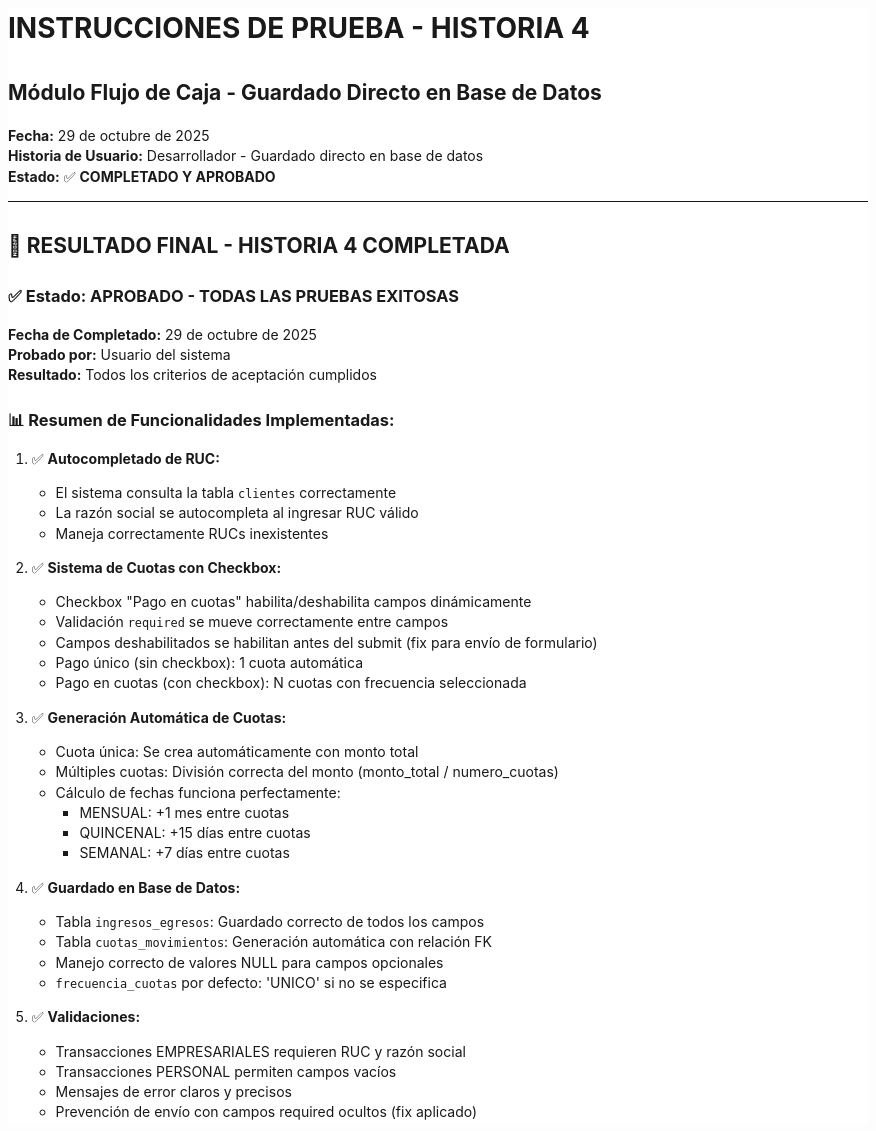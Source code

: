 # INSTRUCCIONES DE PRUEBA - HISTORIA 4
## Módulo Flujo de Caja - Guardado Directo en Base de Datos

**Fecha:** 29 de octubre de 2025  
**Historia de Usuario:** Desarrollador - Guardado directo en base de datos  
**Estado:** ✅ **COMPLETADO Y APROBADO**

---

## 🎉 RESULTADO FINAL - HISTORIA 4 COMPLETADA

### ✅ Estado: **APROBADO - TODAS LAS PRUEBAS EXITOSAS**

**Fecha de Completado:** 29 de octubre de 2025  
**Probado por:** Usuario del sistema  
**Resultado:** Todos los criterios de aceptación cumplidos

### 📊 Resumen de Funcionalidades Implementadas:

1. ✅ **Autocompletado de RUC:**
   - El sistema consulta la tabla `clientes` correctamente
   - La razón social se autocompleta al ingresar RUC válido
   - Maneja correctamente RUCs inexistentes

2. ✅ **Sistema de Cuotas con Checkbox:**
   - Checkbox "Pago en cuotas" habilita/deshabilita campos dinámicamente
   - Validación `required` se mueve correctamente entre campos
   - Campos deshabilitados se habilitan antes del submit (fix para envío de formulario)
   - Pago único (sin checkbox): 1 cuota automática
   - Pago en cuotas (con checkbox): N cuotas con frecuencia seleccionada

3. ✅ **Generación Automática de Cuotas:**
   - Cuota única: Se crea automáticamente con monto total
   - Múltiples cuotas: División correcta del monto (monto_total / numero_cuotas)
   - Cálculo de fechas funciona perfectamente:
     - MENSUAL: +1 mes entre cuotas
     - QUINCENAL: +15 días entre cuotas
     - SEMANAL: +7 días entre cuotas

4. ✅ **Guardado en Base de Datos:**
   - Tabla `ingresos_egresos`: Guardado correcto de todos los campos
   - Tabla `cuotas_movimientos`: Generación automática con relación FK
   - Manejo correcto de valores NULL para campos opcionales
   - `frecuencia_cuotas` por defecto: 'UNICO' si no se especifica

5. ✅ **Validaciones:**
   - Transacciones EMPRESARIALES requieren RUC y razón social
   - Transacciones PERSONAL permiten campos vacíos
   - Mensajes de error claros y precisos
   - Prevención de envío con campos required ocultos (fix aplicado)
